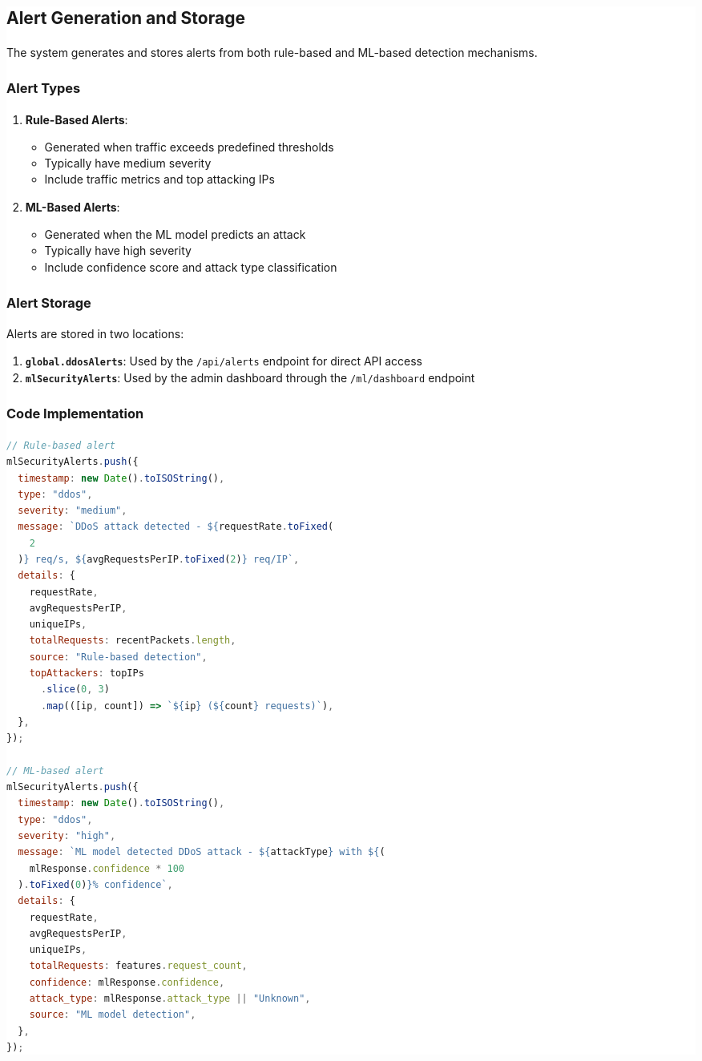 ## Alert Generation and Storage

The system generates and stores alerts from both rule-based and ML-based detection mechanisms.

### Alert Types

1. **Rule-Based Alerts**:

   - Generated when traffic exceeds predefined thresholds
   - Typically have medium severity
   - Include traffic metrics and top attacking IPs

2. **ML-Based Alerts**:
   - Generated when the ML model predicts an attack
   - Typically have high severity
   - Include confidence score and attack type classification

### Alert Storage

Alerts are stored in two locations:

1. **`global.ddosAlerts`**: Used by the `/api/alerts` endpoint for direct API access
2. **`mlSecurityAlerts`**: Used by the admin dashboard through the `/ml/dashboard` endpoint

### Code Implementation

```javascript
// Rule-based alert
mlSecurityAlerts.push({
  timestamp: new Date().toISOString(),
  type: "ddos",
  severity: "medium",
  message: `DDoS attack detected - ${requestRate.toFixed(
    2
  )} req/s, ${avgRequestsPerIP.toFixed(2)} req/IP`,
  details: {
    requestRate,
    avgRequestsPerIP,
    uniqueIPs,
    totalRequests: recentPackets.length,
    source: "Rule-based detection",
    topAttackers: topIPs
      .slice(0, 3)
      .map(([ip, count]) => `${ip} (${count} requests)`),
  },
});

// ML-based alert
mlSecurityAlerts.push({
  timestamp: new Date().toISOString(),
  type: "ddos",
  severity: "high",
  message: `ML model detected DDoS attack - ${attackType} with ${(
    mlResponse.confidence * 100
  ).toFixed(0)}% confidence`,
  details: {
    requestRate,
    avgRequestsPerIP,
    uniqueIPs,
    totalRequests: features.request_count,
    confidence: mlResponse.confidence,
    attack_type: mlResponse.attack_type || "Unknown",
    source: "ML model detection",
  },
});
```